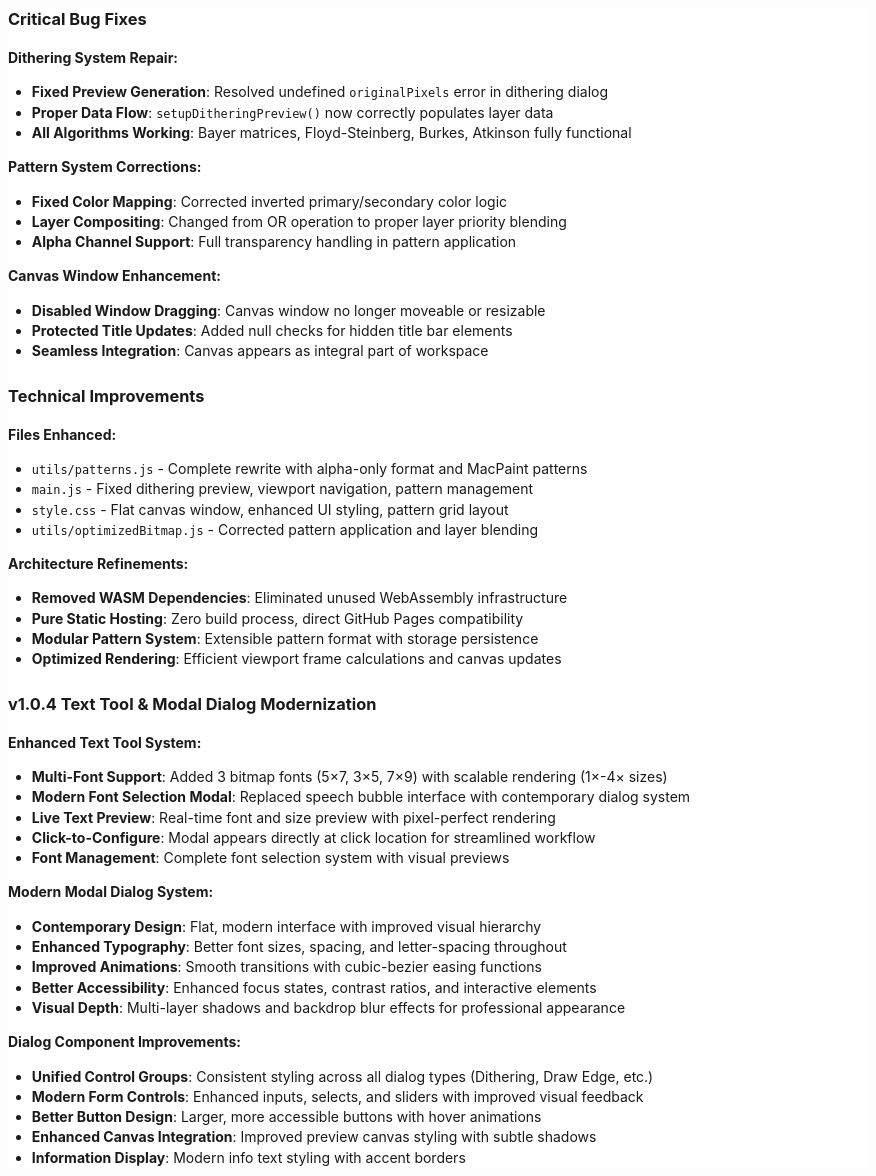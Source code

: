 ### Critical Bug Fixes
**Dithering System Repair:**
- **Fixed Preview Generation**: Resolved undefined `originalPixels` error in dithering dialog
- **Proper Data Flow**: `setupDitheringPreview()` now correctly populates layer data
- **All Algorithms Working**: Bayer matrices, Floyd-Steinberg, Burkes, Atkinson fully functional

**Pattern System Corrections:**
- **Fixed Color Mapping**: Corrected inverted primary/secondary color logic
- **Layer Compositing**: Changed from OR operation to proper layer priority blending
- **Alpha Channel Support**: Full transparency handling in pattern application

**Canvas Window Enhancement:**
- **Disabled Window Dragging**: Canvas window no longer moveable or resizable
- **Protected Title Updates**: Added null checks for hidden title bar elements
- **Seamless Integration**: Canvas appears as integral part of workspace

### Technical Improvements
**Files Enhanced:**
- `utils/patterns.js` - Complete rewrite with alpha-only format and MacPaint patterns
- `main.js` - Fixed dithering preview, viewport navigation, pattern management
- `style.css` - Flat canvas window, enhanced UI styling, pattern grid layout
- `utils/optimizedBitmap.js` - Corrected pattern application and layer blending

**Architecture Refinements:**
- **Removed WASM Dependencies**: Eliminated unused WebAssembly infrastructure
- **Pure Static Hosting**: Zero build process, direct GitHub Pages compatibility
- **Modular Pattern System**: Extensible pattern format with storage persistence
- **Optimized Rendering**: Efficient viewport frame calculations and canvas updates

### v1.0.4 Text Tool & Modal Dialog Modernization

**Enhanced Text Tool System:**
- **Multi-Font Support**: Added 3 bitmap fonts (5×7, 3×5, 7×9) with scalable rendering (1×-4× sizes)
- **Modern Font Selection Modal**: Replaced speech bubble interface with contemporary dialog system
- **Live Text Preview**: Real-time font and size preview with pixel-perfect rendering
- **Click-to-Configure**: Modal appears directly at click location for streamlined workflow
- **Font Management**: Complete font selection system with visual previews

**Modern Modal Dialog System:**
- **Contemporary Design**: Flat, modern interface with improved visual hierarchy
- **Enhanced Typography**: Better font sizes, spacing, and letter-spacing throughout
- **Improved Animations**: Smooth transitions with cubic-bezier easing functions
- **Better Accessibility**: Enhanced focus states, contrast ratios, and interactive elements
- **Visual Depth**: Multi-layer shadows and backdrop blur effects for professional appearance

**Dialog Component Improvements:**
- **Unified Control Groups**: Consistent styling across all dialog types (Dithering, Draw Edge, etc.)
- **Modern Form Controls**: Enhanced inputs, selects, and sliders with improved visual feedback
- **Better Button Design**: Larger, more accessible buttons with hover animations
- **Enhanced Canvas Integration**: Improved preview canvas styling with subtle shadows
- **Information Display**: Modern info text styling with accent borders
